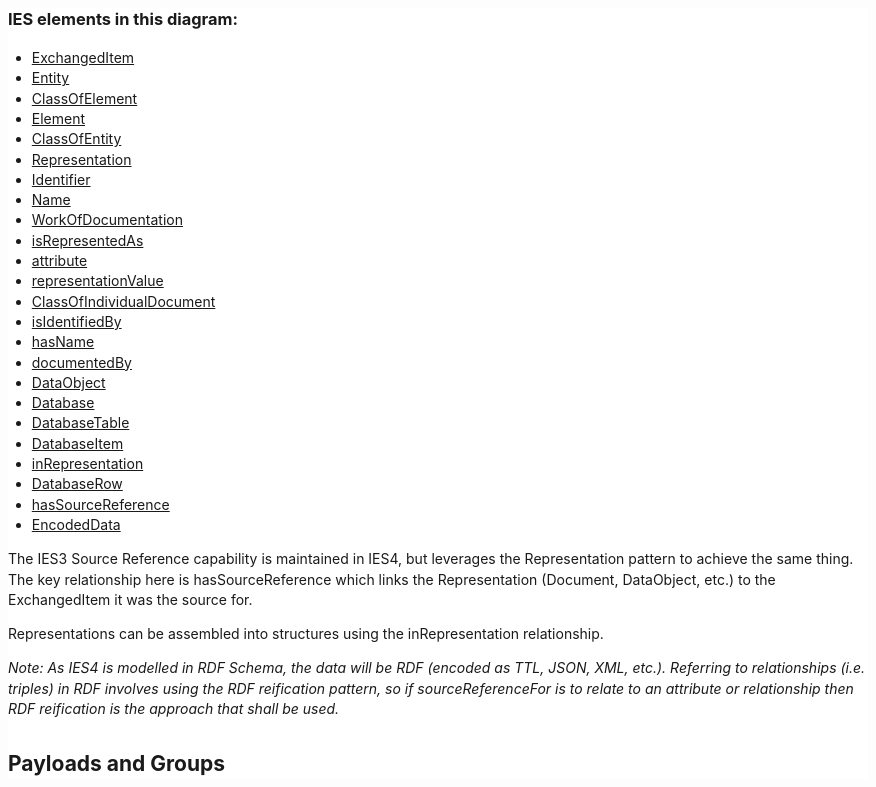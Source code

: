 ### IES elements in this diagram:

* [ExchangedItem](#{485CBF1A-04FF-4741-8471-46A03D28C406})
* [Entity](#{F4EDE167-6F5A-417d-9984-0221CCDF752C})
* [ClassOfElement](#{3C13E07D-5796-4d03-9EBC-C75277E87CA4})
* [Element](#{97EDC90F-3B36-4da8-AE77-D5FDBDEA2B21})
* [ClassOfEntity](#{D1B2FB30-36CA-4012-B85F-514E270BF541})
* [Representation](#{675A5C23-0746-43d0-96D0-AF0DF72CD697})
* [Identifier](#{315E6AD3-F2DA-4f69-864F-DA2B95121E2E})
* [Name](#{7D7CC966-56EB-4220-A650-A993E598F2E2})
* [WorkOfDocumentation](#{F0B48978-D4E4-45a4-8238-091A5B714D82})
* [isRepresentedAs](#{D106A0A9-55C4-454f-9E20-35BA54114036})
* [attribute](#{4A8E5877-32DF-428f-9A60-6AC3D083FFCA})
* [representationValue](#{AE00F1DE-F42B-4fc0-B07B-21F754F16FD4})
* [ClassOfIndividualDocument](#{CCC8FA06-CDA8-491d-BFFC-0A88D6A565B1})
* [isIdentifiedBy](#{FBA54EEF-91BF-4ba2-8B67-79C899963149})
* [hasName](#{C3A36E36-0C73-4af7-88E3-81C9243CE456})
* [documentedBy](#{AC7C948A-F19C-4296-AC38-0FEE6A4C5E90})
* [DataObject](#{CAC97EB4-E0E8-4576-9637-1FBED5F9FEF2})
* [Database](#{3099B032-4B0A-4aec-ABCD-3E862C4C1979})
* [DatabaseTable](#{D9E56CAA-4668-4248-B087-C041363816DD})
* [DatabaseItem](#{73F8D96C-A9EC-4301-9968-0F7BF9826C45})
* [inRepresentation](#{7238489D-6802-4733-9F7F-9B31D02B3C81})
* [DatabaseRow](#{1F23EB62-323B-402d-84BD-B4D417ED1A73})
* [hasSourceReference](#{16480E86-9FE4-4b37-ACFB-9E410F190664})
* [EncodedData](#{8AF1DB0B-9BEB-4a33-A459-7EF2BE309E81})

The IES3 Source Reference capability is maintained in IES4, but leverages the Representation pattern to achieve the same thing. The key relationship here is hasSourceReference  which links the Representation (Document, DataObject, etc.) to the ExchangedItem it was the source for.

Representations can be assembled into structures using the inRepresentation relationship.

<i>Note: As IES4 is modelled in RDF Schema, the data will be RDF (encoded as TTL, JSON, XML, etc.). Referring to relationships (i.e. triples) in RDF involves using the RDF reification pattern, so if sourceReferenceFor is to relate to an attribute or relationship then RDF reification is the approach that shall be used.</i>

## <a id="{17F25B76-6D6D-4d6e-8BC8-F97C1B2DCC0B}"></a>Payloads and Groups